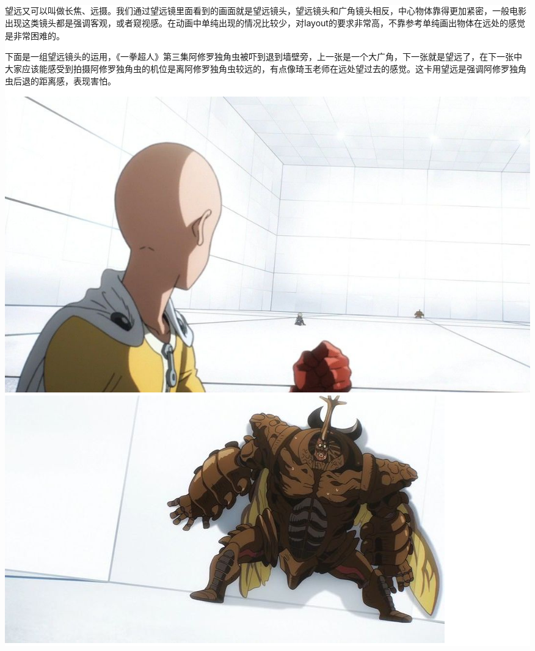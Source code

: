 望远又可以叫做长焦、远摄。我们通过望远镜里面看到的画面就是望远镜头，望远镜头和广角镜头相反，中心物体靠得更加紧密，一般电影出现这类镜头都是强调客观，或者窥视感。在动画中单纯出现的情况比较少，对layout的要求非常高，不靠参考单纯画出物体在远处的感觉是非常困难的。

下面是一组望远镜头的运用，《一拳超人》第三集阿修罗独角虫被吓到退到墙壁旁，上一张是一个大广角，下一张就是望远了，在下一张中大家应该能感受到拍摄阿修罗独角虫的机位是离阿修罗独角虫较远的，有点像琦玉老师在远处望过去的感觉。这卡用望远是强调阿修罗独角虫后退的距离感，表现害怕。

![image](./image/03-k.jpg)
![image](./image/03-l.jpg)
